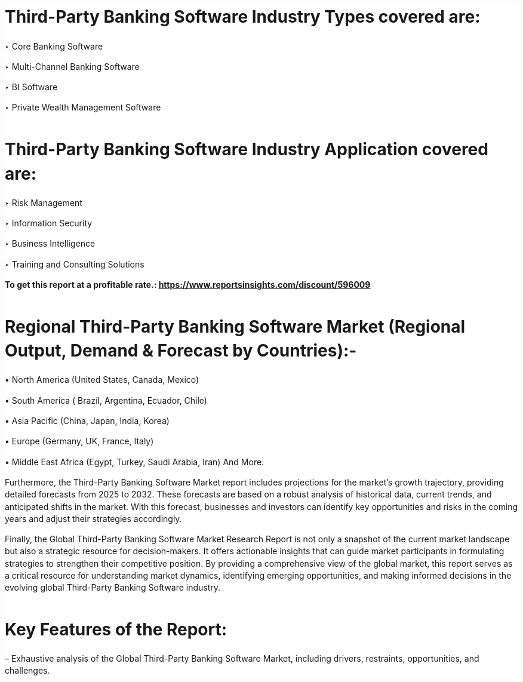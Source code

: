 # <strong>Third-Party Banking Software Industry Types covered are:</strong>

‣ Core Banking Software

‣ Multi-Channel Banking Software

‣ BI Software

‣ Private Wealth Management Software

# <strong>Third-Party Banking Software Industry Application covered are:</strong>

‣ Risk Management

‣  Information Security

‣  Business Intelligence

‣  Training and Consulting Solutions

<strong>To get this report at a profitable rate.: <a href=https://www.reportsinsights.com/discount/596009>https://www.reportsinsights.com/discount/596009</a></strong>

# <strong>Regional Third-Party Banking Software Market (Regional Output, Demand &amp; Forecast by Countries):-</strong>

• North America (United States, Canada, Mexico)

• South America ( Brazil, Argentina, Ecuador, Chile)

• Asia Pacific (China, Japan, India, Korea)

• Europe (Germany, UK, France, Italy)

• Middle East Africa (Egypt, Turkey, Saudi Arabia, Iran) And More.

Furthermore, the Third-Party Banking Software Market report includes projections for the market’s growth trajectory, providing detailed forecasts from 2025 to 2032. These forecasts are based on a robust analysis of historical data, current trends, and anticipated shifts in the market. With this forecast, businesses and investors can identify key opportunities and risks in the coming years and adjust their strategies accordingly.

Finally, the Global Third-Party Banking Software Market Research Report is not only a snapshot of the current market landscape but also a strategic resource for decision-makers. It offers actionable insights that can guide market participants in formulating strategies to strengthen their competitive position. By providing a comprehensive view of the global market, this report serves as a critical resource for understanding market dynamics, identifying emerging opportunities, and making informed decisions in the evolving global Third-Party Banking Software industry.

# <strong>Key Features of the Report:</strong>

– Exhaustive analysis of the Global Third-Party Banking Software Market, including drivers, restraints, opportunities, and challenges.
